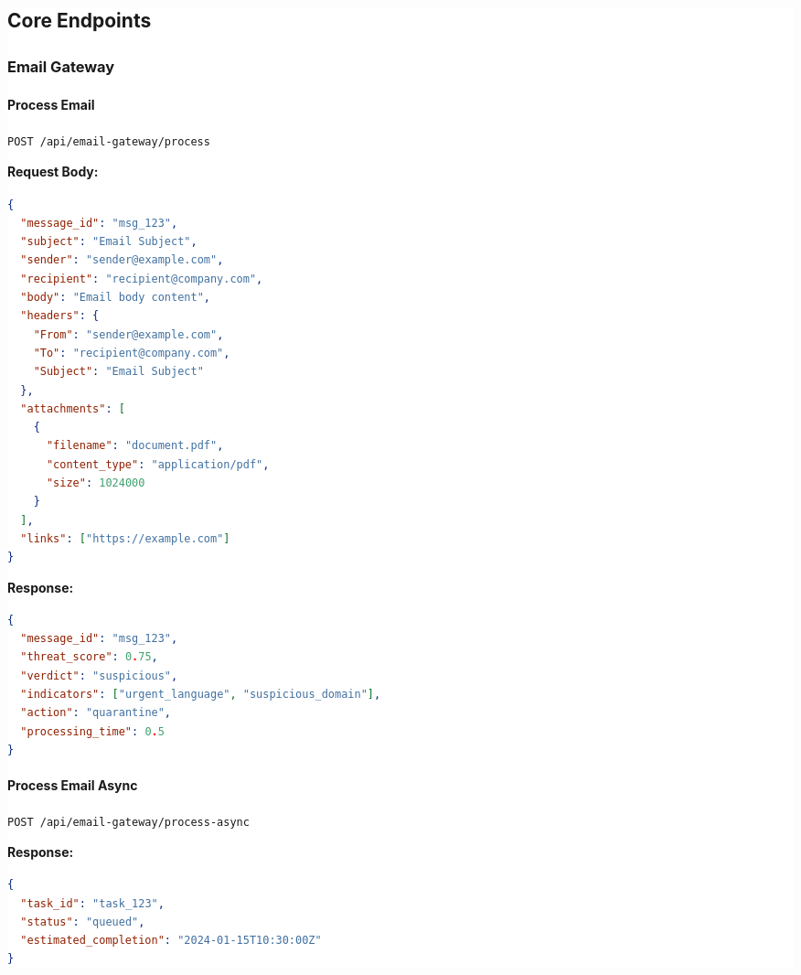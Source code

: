 ## Core Endpoints

### Email Gateway

#### Process Email
```http
POST /api/email-gateway/process
```

**Request Body:**
```json
{
  "message_id": "msg_123",
  "subject": "Email Subject",
  "sender": "sender@example.com",
  "recipient": "recipient@company.com",
  "body": "Email body content",
  "headers": {
    "From": "sender@example.com",
    "To": "recipient@company.com",
    "Subject": "Email Subject"
  },
  "attachments": [
    {
      "filename": "document.pdf",
      "content_type": "application/pdf",
      "size": 1024000
    }
  ],
  "links": ["https://example.com"]
}
```

**Response:**
```json
{
  "message_id": "msg_123",
  "threat_score": 0.75,
  "verdict": "suspicious",
  "indicators": ["urgent_language", "suspicious_domain"],
  "action": "quarantine",
  "processing_time": 0.5
}
```

#### Process Email Async
```http
POST /api/email-gateway/process-async
```

**Response:**
```json
{
  "task_id": "task_123",
  "status": "queued",
  "estimated_completion": "2024-01-15T10:30:00Z"
}
```
